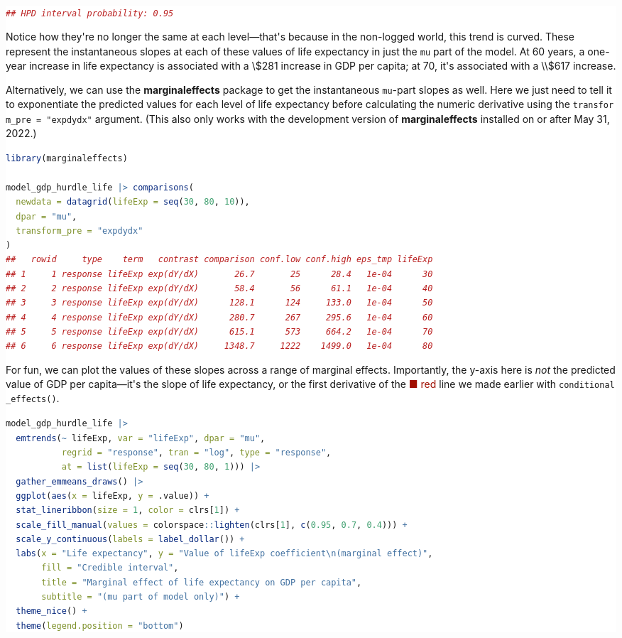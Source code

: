 ```r
## HPD interval probability: 0.95
```

Notice how they're no longer the same at each level—that's because in the non-logged world, this trend is curved. These represent the instantaneous slopes at each of these values of life expectancy in just the `mu` part of the model. At 60 years, a one-year increase in life expectancy is associated with a \\$281 increase in GDP per capita; at 70, it's associated with a \\$617 increase. 

Alternatively, we can use the **marginaleffects** package to get the instantaneous `mu`-part slopes as well. Here we just need to tell it to exponentiate the predicted values for each level of life expectancy before calculating the numeric derivative using the `transform_pre = "expdydx"` argument. (This also only works with the development version of **marginaleffects** installed on or after May 31, 2022.)


```r
library(marginaleffects)

model_gdp_hurdle_life |> comparisons(
  newdata = datagrid(lifeExp = seq(30, 80, 10)),
  dpar = "mu", 
  transform_pre = "expdydx"
)
##   rowid     type    term   contrast comparison conf.low conf.high eps_tmp lifeExp
## 1     1 response lifeExp exp(dY/dX)       26.7       25      28.4   1e-04      30
## 2     2 response lifeExp exp(dY/dX)       58.4       56      61.1   1e-04      40
## 3     3 response lifeExp exp(dY/dX)      128.1      124     133.0   1e-04      50
## 4     4 response lifeExp exp(dY/dX)      280.7      267     295.6   1e-04      60
## 5     5 response lifeExp exp(dY/dX)      615.1      573     664.2   1e-04      70
## 6     6 response lifeExp exp(dY/dX)     1348.7     1222    1499.0   1e-04      80
```

For fun, we can plot the values of these slopes across a range of marginal effects. Importantly, the y-axis here is *not* the predicted value of GDP per capita—it's the slope of life expectancy, or the first derivative of the <span style="color:#a00e00;">■&nbsp;red</span> line we made earlier with `conditional_effects()`.


```r
model_gdp_hurdle_life |> 
  emtrends(~ lifeExp, var = "lifeExp", dpar = "mu", 
           regrid = "response", tran = "log", type = "response",
           at = list(lifeExp = seq(30, 80, 1))) |> 
  gather_emmeans_draws() |> 
  ggplot(aes(x = lifeExp, y = .value)) +
  stat_lineribbon(size = 1, color = clrs[1]) +
  scale_fill_manual(values = colorspace::lighten(clrs[1], c(0.95, 0.7, 0.4))) +
  scale_y_continuous(labels = label_dollar()) +
  labs(x = "Life expectancy", y = "Value of lifeExp coefficient\n(marginal effect)",
       fill = "Credible interval",
       title = "Marginal effect of life expectancy on GDP per capita",
       subtitle = "(mu part of model only)") +
  theme_nice() +
  theme(legend.position = "bottom")
```
